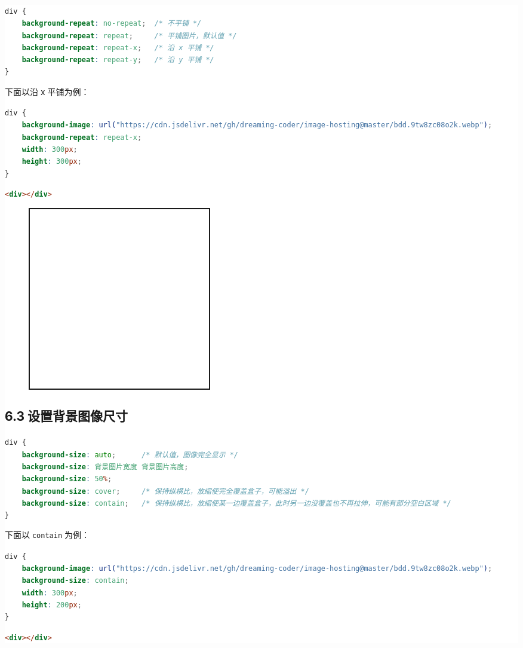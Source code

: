 ```css
div {
    background-repeat: no-repeat;  /* 不平铺 */
    background-repeat: repeat;     /* 平铺图片，默认值 */
    background-repeat: repeat-x;   /* 沿 x 平铺 */
    background-repeat: repeat-y;   /* 沿 y 平铺 */
}
```

下面以沿 x 平铺为例：

```css
div {
    background-image: url("https://cdn.jsdelivr.net/gh/dreaming-coder/image-hosting@master/bdd.9tw8zc08o2k.webp");
    background-repeat: repeat-x;
    width: 300px;
    height: 300px;
}
```

```html
<div></div>
```

<div style="margin-left: 40px; width: 300px; height: 300px; border: 2px solid; background-image: url('https://cdn.jsdelivr.net/gh/dreaming-coder/image-hosting@master/bdd.9tw8zc08o2k.webp'); background-repeat: repeat-x"></div>

## 6.3 设置背景图像尺寸

```css
div {
    background-size: auto;      /* 默认值，图像完全显示 */
    background-size: 背景图片宽度 背景图片高度;
    background-size: 50%;
    background-size: cover;     /* 保持纵横比，放缩使完全覆盖盒子，可能溢出 */
    background-size: contain;   /* 保持纵横比，放缩使某一边覆盖盒子，此时另一边没覆盖也不再拉伸，可能有部分空白区域 */
}
```

下面以 `contain` 为例：

```css
div {
    background-image: url("https://cdn.jsdelivr.net/gh/dreaming-coder/image-hosting@master/bdd.9tw8zc08o2k.webp");
    background-size: contain;
    width: 300px;
    height: 200px;
}
```

```html
<div></div>
```
